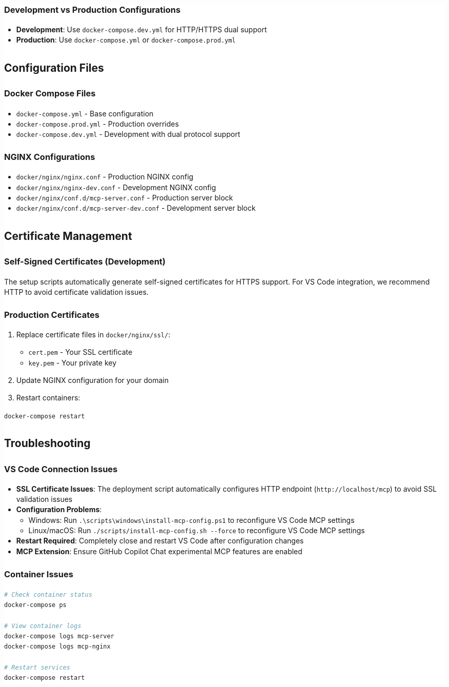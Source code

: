 ### Development vs Production Configurations
- **Development**: Use `docker-compose.dev.yml` for HTTP/HTTPS dual support
- **Production**: Use `docker-compose.yml` or `docker-compose.prod.yml`

## Configuration Files

### Docker Compose Files
- `docker-compose.yml` - Base configuration
- `docker-compose.prod.yml` - Production overrides
- `docker-compose.dev.yml` - Development with dual protocol support

### NGINX Configurations
- `docker/nginx/nginx.conf` - Production NGINX config
- `docker/nginx/nginx-dev.conf` - Development NGINX config
- `docker/nginx/conf.d/mcp-server.conf` - Production server block
- `docker/nginx/conf.d/mcp-server-dev.conf` - Development server block

## Certificate Management

### Self-Signed Certificates (Development)
The setup scripts automatically generate self-signed certificates for HTTPS support. For VS Code integration, we recommend HTTP to avoid certificate validation issues.

### Production Certificates
1. Replace certificate files in `docker/nginx/ssl/`:
   - `cert.pem` - Your SSL certificate
   - `key.pem` - Your private key

2. Update NGINX configuration for your domain
3. Restart containers:
```bash
docker-compose restart
```

## Troubleshooting

### VS Code Connection Issues
- **SSL Certificate Issues**: The deployment script automatically configures HTTP endpoint (`http://localhost/mcp`) to avoid SSL validation issues
- **Configuration Problems**: 
  - Windows: Run `.\scripts\windows\install-mcp-config.ps1` to reconfigure VS Code MCP settings
  - Linux/macOS: Run `./scripts/install-mcp-config.sh --force` to reconfigure VS Code MCP settings
- **Restart Required**: Completely close and restart VS Code after configuration changes
- **MCP Extension**: Ensure GitHub Copilot Chat experimental MCP features are enabled

### Container Issues
```bash
# Check container status
docker-compose ps

# View container logs
docker-compose logs mcp-server
docker-compose logs mcp-nginx

# Restart services
docker-compose restart
```
